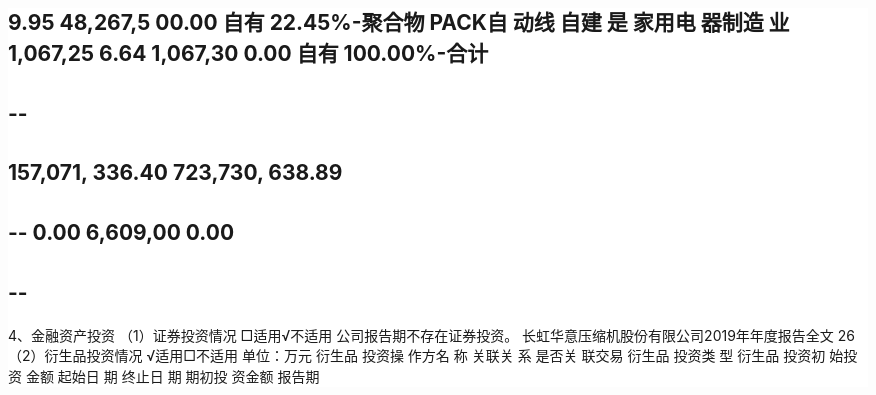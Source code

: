 9.95
48,267,5
00.00
自有
22.45%-聚合物
PACK自
动线
自建
是
家用电
器制造
业
1,067,25
6.64
1,067,30
0.00
自有
100.00%-合计
--
--
--
157,071,
336.40
723,730,
638.89
--
--
0.00
6,609,00
0.00
--
--
--
4、金融资产投资
（1）证券投资情况
□适用√不适用
公司报告期不存在证券投资。
长虹华意压缩机股份有限公司2019年年度报告全文
26
（2）衍生品投资情况
√适用□不适用
单位：万元
衍生品
投资操
作方名
称
关联关
系
是否关
联交易
衍生品
投资类
型
衍生品
投资初
始投资
金额
起始日
期
终止日
期
期初投
资金额
报告期
